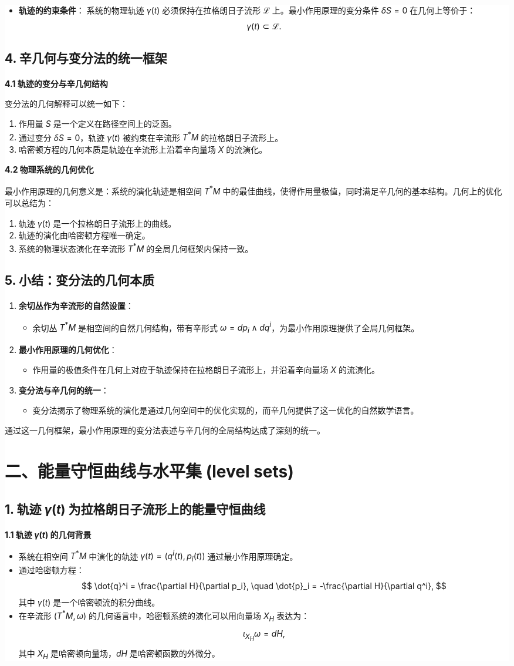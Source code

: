 - **轨迹的约束条件**：
  系统的物理轨迹 $\gamma(t)$ 必须保持在拉格朗日子流形 $\mathcal{L}$ 上。最小作用原理的变分条件 $\delta S = 0$ 在几何上等价于：
  $$
  \gamma(t) \subset \mathcal{L}.
  $$

## 4. 辛几何与变分法的统一框架

**4.1 轨迹的变分与辛几何结构**

变分法的几何解释可以统一如下：
1. 作用量 $S$ 是一个定义在路径空间上的泛函。
2. 通过变分 $\delta S = 0$，轨迹 $\gamma(t)$ 被约束在辛流形 $T^*M$ 的拉格朗日子流形上。
3. 哈密顿方程的几何本质是轨迹在辛流形上沿着辛向量场 $X$ 的流演化。

**4.2 物理系统的几何优化**

最小作用原理的几何意义是：系统的演化轨迹是相空间 $T^*M$ 中的最佳曲线，使得作用量极值，同时满足辛几何的基本结构。几何上的优化可以总结为：
1. 轨迹 $\gamma(t)$ 是一个拉格朗日子流形上的曲线。
2. 轨迹的演化由哈密顿方程唯一确定。
3. 系统的物理状态演化在辛流形 $T^*M$ 的全局几何框架内保持一致。

## 5. 小结：变分法的几何本质

1. **余切丛作为辛流形的自然设置**：
   - 余切丛 $T^*M$ 是相空间的自然几何结构，带有辛形式 $\omega = dp_i \wedge dq^i$，为最小作用原理提供了全局几何框架。

2. **最小作用原理的几何优化**：
   - 作用量的极值条件在几何上对应于轨迹保持在拉格朗日子流形上，并沿着辛向量场 $X$ 的流演化。

3. **变分法与辛几何的统一**：
   - 变分法揭示了物理系统的演化是通过几何空间中的优化实现的，而辛几何提供了这一优化的自然数学语言。

通过这一几何框架，最小作用原理的变分法表述与辛几何的全局结构达成了深刻的统一。

# 二、能量守恒曲线与水平集 (level sets)

## 1. 轨迹 $\gamma(t)$ 为拉格朗日子流形上的能量守恒曲线

**1.1 轨迹 $\gamma(t)$ 的几何背景**
- 系统在相空间 $T^*M$ 中演化的轨迹 $\gamma(t) = (q^i(t), p_i(t))$ 通过最小作用原理确定。
- 通过哈密顿方程：
  $$
  \dot{q}^i = \frac{\partial H}{\partial p_i}, \quad \dot{p}_i = -\frac{\partial H}{\partial q^i},
  $$
  其中 $\gamma(t)$ 是一个哈密顿流的积分曲线。
- 在辛流形 $(T^*M, \omega)$ 的几何语言中，哈密顿系统的演化可以用向量场 $X_H$ 表达为：
  $$
  \iota_{X_H} \omega = dH,
  $$
  其中 $X_H$ 是哈密顿向量场，$dH$ 是哈密顿函数的外微分。
